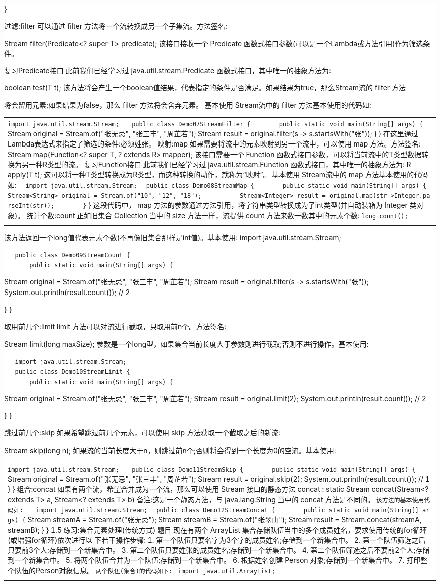 } 

过滤:filter
 可以通过 filter 方法将一个流转换成另一个子集流。方法签名: 

Stream<T> filter(Predicate<? super T> predicate);
 该接口接收一个 Predicate 函数式接口参数(可以是一个Lambda或方法引用)作为筛选条件。 

复习Predicate接口
 此前我们已经学习过 java.util.stream.Predicate 函数式接口，其中唯一的抽象方法为: 

boolean test(T t); 该方法将会产生一个boolean值结果，代表指定的条件是否满足。如果结果为true，那么Stream流的 filter 方法 

将会留用元素;如果结果为false，那么 filter 方法将会舍弃元素。 基本使用
 Stream流中的 filter 方法基本使用的代码如: 

|                                                              |
| ------------------------------------------------------------ |
| `import java.util.stream.Stream; ` 							 						 						 							 								`   public class Demo07StreamFilter {        public static void main(String[] args) { ` 								Stream<String> original = Stream.of("张无忌", "张三丰", "周芷若");  								Stream<String> result = original.filter(s ‐> s.startsWith("张")); }  								}  								在这里通过Lambda表达式来指定了筛选的条件:必须姓张。 映射:map  								如果需要将流中的元素映射到另一个流中，可以使用 map 方法。方法签名: <R> Stream<R> map(Function<? super T, ? extends R> mapper);  								该接口需要一个 Function 函数式接口参数，可以将当前流中的T类型数据转换为另一种R类型的流。  								复习Function接口  此前我们已经学习过 java.util.stream.Function 函数式接口，其中唯一的抽象方法为:  								R apply(T t);  								这可以将一种T类型转换成为R类型，而这种转换的动作，就称为“映射”。 基本使用  Stream流中的 map 方法基本使用的代码如:  								`   import java.util.stream.Stream; ` 								`   public class Demo08StreamMap {        public static void main(String[] args) { ` 								`           Stream<String> original = Stream.of("10", "12", "18"); ` 								`           Stream<Integer> result = original.map(str‐>Integer.parseInt(str));        } ` 								}  								这段代码中， map 方法的参数通过方法引用，将字符串类型转换成为了int类型(并自动装箱为 Integer 类对 象)。  								统计个数:count  正如旧集合 Collection 当中的 size 方法一样，流提供 count 方法来数一数其中的元素个数:  							 						 						 						 						 						 						 						 						 						 						 						 						 						 						 						 						 							 								`long count(); ` |
|                                                              |

该方法返回一个long值代表元素个数(不再像旧集合那样是int值)。基本使用: import java.util.stream.Stream; 

```
   public class Demo09StreamCount {
       public static void main(String[] args) {
```

Stream<String> original = Stream.of("张无忌", "张三丰", "周芷若"); Stream<String> result = original.filter(s ‐> s.startsWith("张")); System.out.println(result.count()); // 2 

} } 

取用前几个:limit
 limit 方法可以对流进行截取，只取用前n个。方法签名: 

Stream<T> limit(long maxSize); 参数是一个long型，如果集合当前长度大于参数则进行截取;否则不进行操作。基本使用: 

```
   import java.util.stream.Stream;
   public class Demo10StreamLimit {
       public static void main(String[] args) {
```

Stream<String> original = Stream.of("张无忌", "张三丰", "周芷若"); Stream<String> result = original.limit(2); System.out.println(result.count()); // 2 

} } 

跳过前几个:skip
 如果希望跳过前几个元素，可以使用 skip 方法获取一个截取之后的新流: 

Stream<T> skip(long n); 如果流的当前长度大于n，则跳过前n个;否则将会得到一个长度为0的空流。基本使用: 

|                                                              |
| ------------------------------------------------------------ |
| `import java.util.stream.Stream; ` 							 						 						 							 								`   public class Demo11StreamSkip {        public static void main(String[] args) { ` 								Stream<String> original = Stream.of("张无忌", "张三丰", "周芷若"); Stream<String> result = original.skip(2); System.out.println(result.count()); // 1  								} }  								组合:concat  如果有两个流，希望合并成为一个流，那么可以使用 Stream 接口的静态方法 concat :  								static <T> Stream<T> concat(Stream<? extends T> a, Stream<? extends T> b) 备注:这是一个静态方法，与 java.lang.String 当中的 concat 方法是不同的。  								`该方法的基本使用代码如: ` 								`   import java.util.stream.Stream; ` 								`   public class Demo12StreamConcat {        public static void main(String[] args) { ` 								Stream<String> streamA = Stream.of("张无忌"); Stream<String> streamB = Stream.of("张翠山"); Stream<String> result = Stream.concat(streamA, streamB);  								} }  								1.5 练习:集合元素处理(传统方式) 题目  								现在有两个 ArrayList 集合存储队伍当中的多个成员姓名，要求使用传统的for循环(或增强for循环)依次进行以 下若干操作步骤:  								1. 第一个队伍只要名字为3个字的成员姓名;存储到一个新集合中。 2. 第一个队伍筛选之后只要前3个人;存储到一个新集合中。  3. 第二个队伍只要姓张的成员姓名;存储到一个新集合中。  4. 第二个队伍筛选之后不要前2个人;存储到一个新集合中。  								5. 将两个队伍合并为一个队伍;存储到一个新集合中。 6. 根据姓名创建 Person 对象;存储到一个新集合中。 7. 打印整个队伍的Person对象信息。  								`两个队伍(集合)的代码如下: ` 							 						 						 						 						 						 						 						 						 						 						 						 						 						 							 								`import java.util.ArrayList; ` |
|                                                              |
